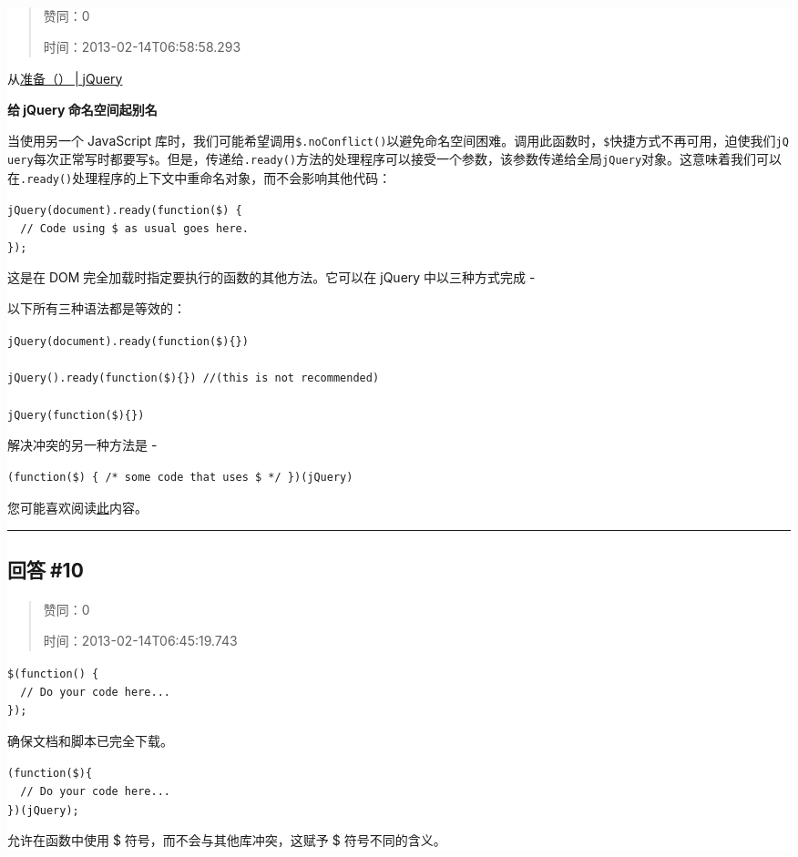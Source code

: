 > 赞同：0
> 
> 时间：2013-02-14T06:58:58.293

从[准备（） | jQuery](http://api.jquery.com/ready/)

**给 jQuery 命名空间起别名**

当使用另一个 JavaScript 库时，我们可能希望调用`$.noConflict()`以避免命名空间困难。调用此函数时，`$`快捷方式不再可用，迫使我们`jQuery`每次正常写时都要写`$`。但是，传递给`.ready()`方法的处理程序可以接受一个参数，该参数传递给全局`jQuery`对象。这意味着我们可以在`.ready()`处理程序的上下文中重命名对象，而不会影响其他代码：

```
jQuery(document).ready(function($) {
  // Code using $ as usual goes here.
}); 
```

这是在 DOM 完全加载时指定要执行的函数的其他方法。它可以在 jQuery 中以三种方式完成 -

以下所有三种语法都是等效的：

```
jQuery(document).ready(function($){})

jQuery().ready(function($){}) //(this is not recommended)

jQuery(function($){}) 
```

解决冲突的另一种方法是 -

```
(function($) { /* some code that uses $ */ })(jQuery) 
```

您可能喜欢阅读[此](http://docs.jquery.com/Using_jQuery_with_Other_Libraries)内容。

* * *

## 回答 #10

> 赞同：0
> 
> 时间：2013-02-14T06:45:19.743

```
$(function() { 
  // Do your code here...
}); 
```

确保文档和脚本已完全下载。

```
(function($){ 
  // Do your code here...
})(jQuery); 
```

允许在函数中使用 $ 符号，而不会与其他库冲突，这赋予 $ 符号不同的含义。
